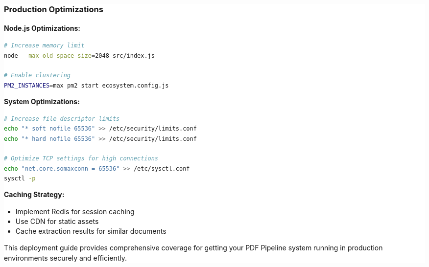 ### Production Optimizations

**Node.js Optimizations:**
```bash
# Increase memory limit
node --max-old-space-size=2048 src/index.js

# Enable clustering
PM2_INSTANCES=max pm2 start ecosystem.config.js
```

**System Optimizations:**
```bash
# Increase file descriptor limits
echo "* soft nofile 65536" >> /etc/security/limits.conf
echo "* hard nofile 65536" >> /etc/security/limits.conf

# Optimize TCP settings for high connections
echo "net.core.somaxconn = 65536" >> /etc/sysctl.conf
sysctl -p
```

**Caching Strategy:**
- Implement Redis for session caching
- Use CDN for static assets
- Cache extraction results for similar documents

This deployment guide provides comprehensive coverage for getting your PDF Pipeline system running in production environments securely and efficiently.